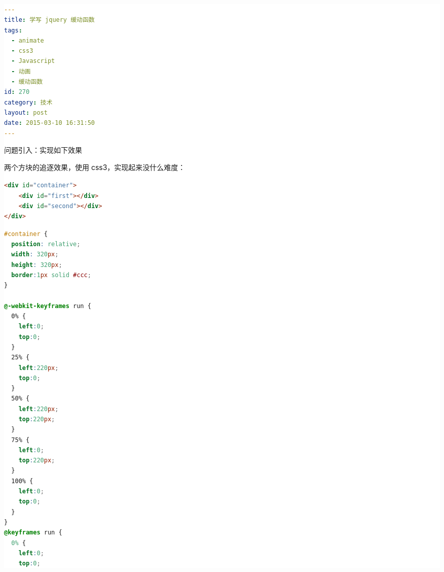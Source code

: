 ```yaml
---
title: 学写 jquery 缓动函数
tags:
  - animate
  - css3
  - Javascript
  - 动画
  - 缓动函数
id: 270
category: 技术
layout: post
date: 2015-03-10 16:31:50
---
```


问题引入：实现如下效果

<div id="container">
    <div id="first"></div>
    <div id="second"></div>
</div>

两个方块的追逐效果，使用 css3，实现起来没什么难度：

```html
<div id="container">
    <div id="first"></div>
    <div id="second"></div>
</div>
```

```css
#container {
  position: relative;
  width: 320px;
  height: 320px;
  border:1px solid #ccc;
}

@-webkit-keyframes run {
  0% {
    left:0;
    top:0;
  }
  25% {
    left:220px;
    top:0;
  }
  50% {
    left:220px;
    top:220px;
  }
  75% {
    left:0;
    top:220px;
  }
  100% {
    left:0;
    top:0;
  }
}
@keyframes run {
  0% {
    left:0;
    top:0;
```